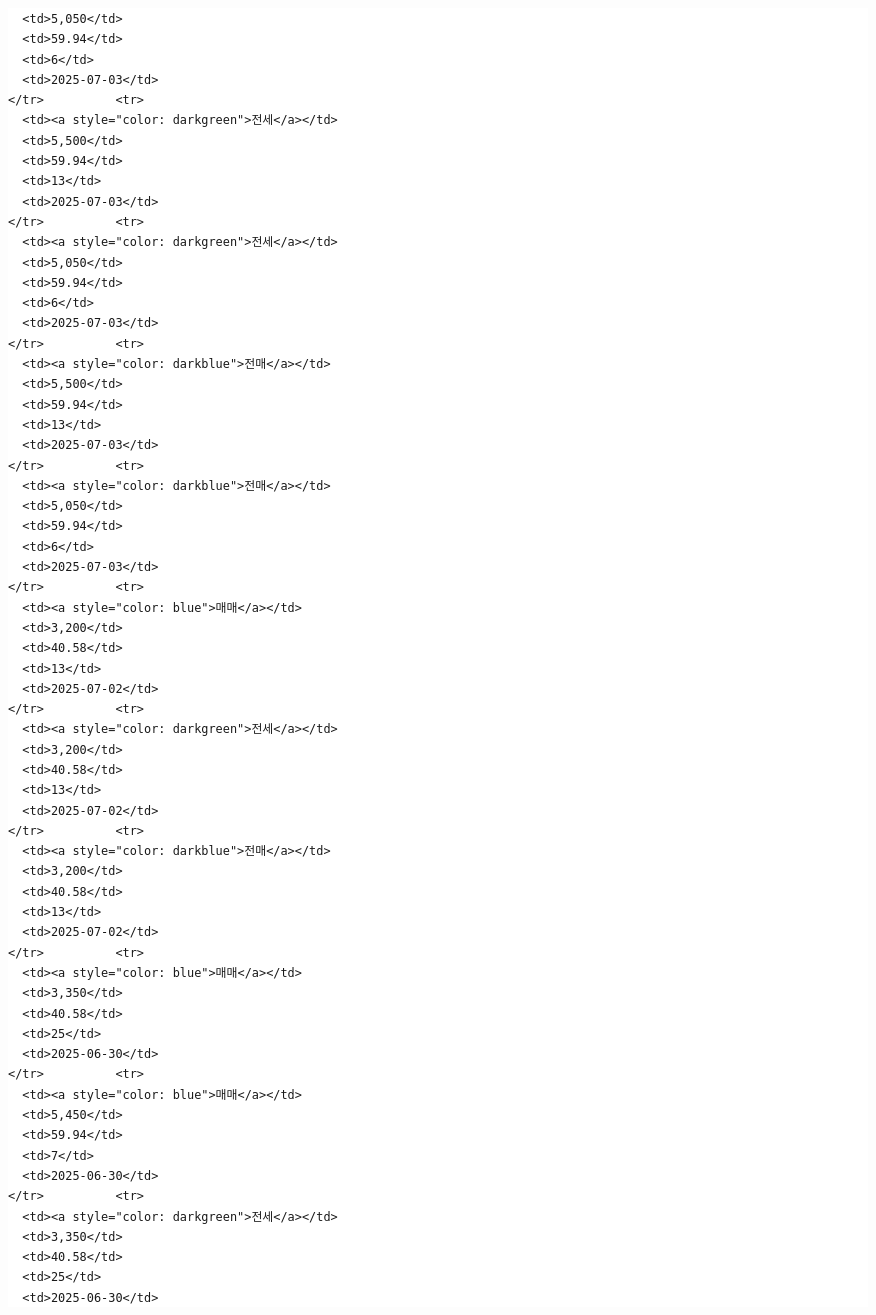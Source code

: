       <td>5,050</td>
      <td>59.94</td>
      <td>6</td>
      <td>2025-07-03</td>
    </tr>          <tr>
      <td><a style="color: darkgreen">전세</a></td>
      <td>5,500</td>
      <td>59.94</td>
      <td>13</td>
      <td>2025-07-03</td>
    </tr>          <tr>
      <td><a style="color: darkgreen">전세</a></td>
      <td>5,050</td>
      <td>59.94</td>
      <td>6</td>
      <td>2025-07-03</td>
    </tr>          <tr>
      <td><a style="color: darkblue">전매</a></td>
      <td>5,500</td>
      <td>59.94</td>
      <td>13</td>
      <td>2025-07-03</td>
    </tr>          <tr>
      <td><a style="color: darkblue">전매</a></td>
      <td>5,050</td>
      <td>59.94</td>
      <td>6</td>
      <td>2025-07-03</td>
    </tr>          <tr>
      <td><a style="color: blue">매매</a></td>
      <td>3,200</td>
      <td>40.58</td>
      <td>13</td>
      <td>2025-07-02</td>
    </tr>          <tr>
      <td><a style="color: darkgreen">전세</a></td>
      <td>3,200</td>
      <td>40.58</td>
      <td>13</td>
      <td>2025-07-02</td>
    </tr>          <tr>
      <td><a style="color: darkblue">전매</a></td>
      <td>3,200</td>
      <td>40.58</td>
      <td>13</td>
      <td>2025-07-02</td>
    </tr>          <tr>
      <td><a style="color: blue">매매</a></td>
      <td>3,350</td>
      <td>40.58</td>
      <td>25</td>
      <td>2025-06-30</td>
    </tr>          <tr>
      <td><a style="color: blue">매매</a></td>
      <td>5,450</td>
      <td>59.94</td>
      <td>7</td>
      <td>2025-06-30</td>
    </tr>          <tr>
      <td><a style="color: darkgreen">전세</a></td>
      <td>3,350</td>
      <td>40.58</td>
      <td>25</td>
      <td>2025-06-30</td>